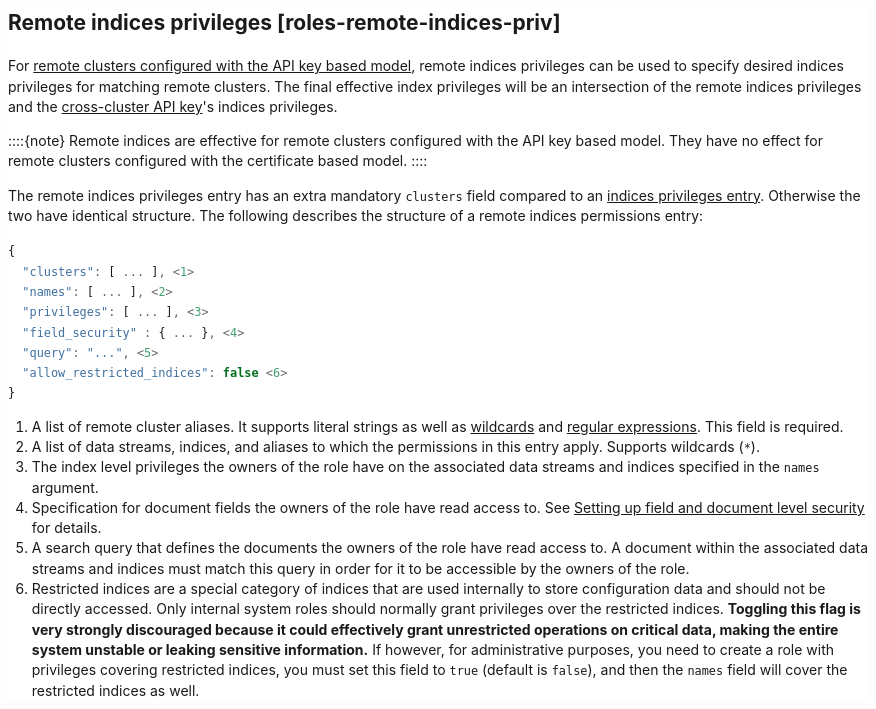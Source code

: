 
## Remote indices privileges [roles-remote-indices-priv]

For [remote clusters configured with the API key based model](../../../deploy-manage/remote-clusters/remote-clusters-api-key.md), remote indices privileges can be used to specify desired indices privileges for matching remote clusters. The final effective index privileges will be an intersection of the remote indices privileges and the [cross-cluster API key](https://www.elastic.co/guide/en/elasticsearch/reference/current/security-api-create-cross-cluster-api-key.html)'s indices privileges.

::::{note}
Remote indices are effective for remote clusters configured with the API key based model. They have no effect for remote clusters configured with the certificate based model.
::::


The remote indices privileges entry has an extra mandatory `clusters` field compared to an [indices privileges entry](../../../deploy-manage/users-roles/cluster-or-deployment-auth/defining-roles.md#roles-indices-priv). Otherwise the two have identical structure. The following describes the structure of a remote indices permissions entry:

```js
{
  "clusters": [ ... ], <1>
  "names": [ ... ], <2>
  "privileges": [ ... ], <3>
  "field_security" : { ... }, <4>
  "query": "...", <5>
  "allow_restricted_indices": false <6>
}
```

1. A list of remote cluster aliases. It supports literal strings as well as [wildcards](https://www.elastic.co/guide/en/elasticsearch/reference/current/api-conventions.html#api-multi-index) and [regular expressions](https://www.elastic.co/guide/en/elasticsearch/reference/current/regexp-syntax.html). This field is required.
2. A list of data streams, indices, and aliases to which the permissions in this entry apply. Supports wildcards (`*`).
3. The index level privileges the owners of the role have on the associated data streams and indices specified in the `names` argument.
4. Specification for document fields the owners of the role have read access to. See [Setting up field and document level security](../../../deploy-manage/users-roles/cluster-or-deployment-auth/controlling-access-at-document-field-level.md) for details.
5. A search query that defines the documents the owners of the role have read access to. A document within the associated data streams and indices must match this query in order for it to be accessible by the owners of the role.
6. Restricted indices are a special category of indices that are used internally to store configuration data and should not be directly accessed. Only internal system roles should normally grant privileges over the restricted indices. **Toggling this flag is very strongly discouraged because it could effectively grant unrestricted operations on critical data, making the entire system unstable or leaking sensitive information.** If however, for administrative purposes, you need to create a role with privileges covering restricted indices, you must set this field to `true` (default is `false`), and then the `names` field will cover the restricted indices as well.

